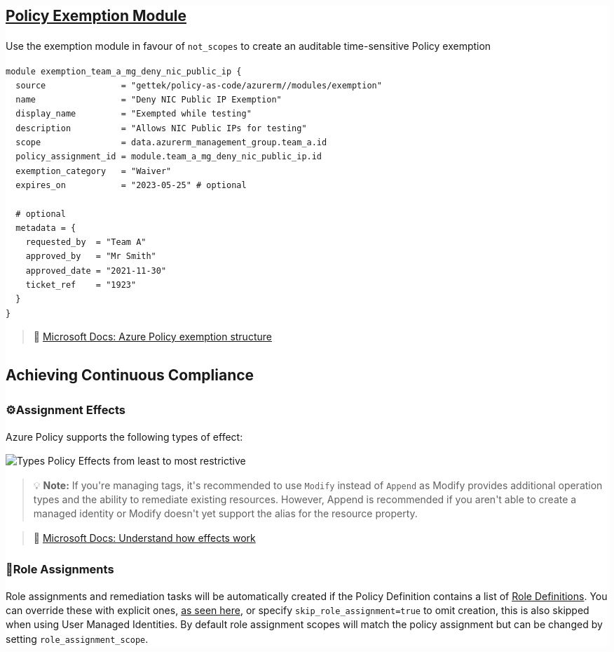 ## [Policy Exemption Module](modules/exemption)

Use the exemption module in favour of `not_scopes` to create an auditable time-sensitive Policy exemption

```hcl
module exemption_team_a_mg_deny_nic_public_ip {
  source               = "gettek/policy-as-code/azurerm//modules/exemption"
  name                 = "Deny NIC Public IP Exemption"
  display_name         = "Exempted while testing"
  description          = "Allows NIC Public IPs for testing"
  scope                = data.azurerm_management_group.team_a.id
  policy_assignment_id = module.team_a_mg_deny_nic_public_ip.id
  exemption_category   = "Waiver"
  expires_on           = "2023-05-25" # optional

  # optional
  metadata = {
    requested_by  = "Team A"
    approved_by   = "Mr Smith"
    approved_date = "2021-11-30"
    ticket_ref    = "1923"
  }
}
```

> 📘 [Microsoft Docs: Azure Policy exemption structure](https://learn.microsoft.com/en-us/azure/governance/policy/concepts/exemption-structure)

## Achieving Continuous Compliance

### ⚙️Assignment Effects

Azure Policy supports the following types of effect:

![Types Policy Effects from least to most restrictive](img/effects.svg)

> 💡 **Note:** If you're managing tags, it's recommended to use `Modify` instead of `Append` as Modify provides additional operation types and the ability to remediate existing resources. However, Append is recommended if you aren't able to create a managed identity or Modify doesn't yet support the alias for the resource property.

> 📘 [Microsoft Docs: Understand how effects work](https://learn.microsoft.com/en-us/azure/governance/policy/concepts/effects)

### 👥Role Assignments

Role assignments and remediation tasks will be automatically created if the Policy Definition contains a list of [Role Definitions](policies/Tags/inherit_resource_group_tags_modify.json#L46). You can override these with explicit ones, [as seen here](examples/assignments_org.tf#L40), or specify `skip_role_assignment=true` to omit creation, this is also skipped when using User Managed Identities. By default role assignment scopes will match the policy assignment but can be changed by setting `role_assignment_scope`.
